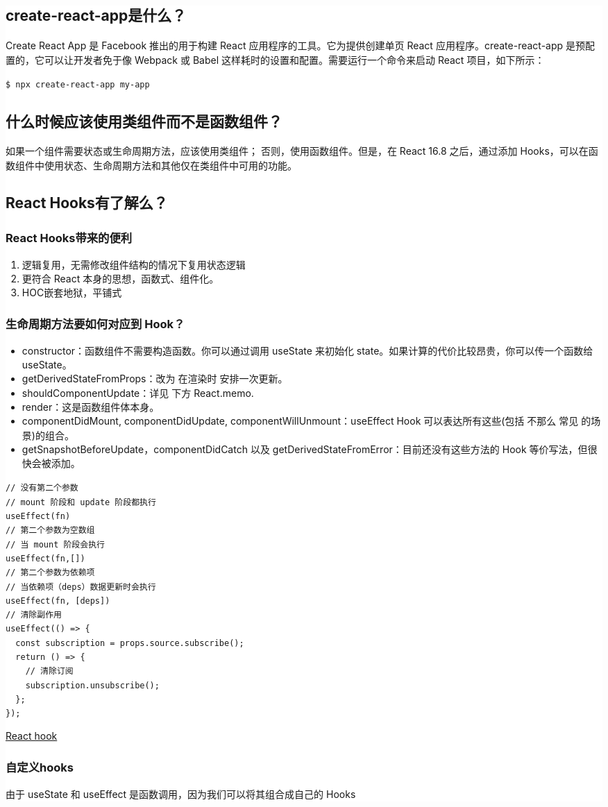 ## create-react-app是什么？
Create React App 是 Facebook 推出的用于构建 React 应用程序的工具。它为提供创建单页 React 应用程序。create-react-app 是预配置的，它可以让开发者免于像 Webpack 或 Babel 这样耗时的设置和配置。需要运行一个命令来启动 React 项目，如下所示：
    
    $ npx create-react-app my-app
  

## 什么时候应该使用类组件而不是函数组件？
如果一个组件需要状态或生命周期方法，应该使用类组件； 否则，使用函数组件。但是，在 React 16.8 之后，通过添加 Hooks，可以在函数组件中使用状态、生命周期方法和其他仅在类组件中可用的功能。 

## React Hooks有了解么？
### React Hooks带来的便利
1. 逻辑复用，无需修改组件结构的情况下复用状态逻辑
1. 更符合 React 本身的思想，函数式、组件化。
1. HOC嵌套地狱，平铺式

### 生命周期方法要如何对应到 Hook？
- constructor：函数组件不需要构造函数。你可以通过调用 useState 来初始化 state。如果计算的代价比较昂贵，你可以传一个函数给 useState。
- getDerivedStateFromProps：改为 在渲染时 安排一次更新。
- shouldComponentUpdate：详见 下方 React.memo.
- render：这是函数组件体本身。
- componentDidMount, componentDidUpdate, componentWillUnmount：useEffect Hook 可以表达所有这些(包括 不那么 常见 的场景)的组合。
- getSnapshotBeforeUpdate，componentDidCatch 以及 getDerivedStateFromError：目前还没有这些方法的 Hook 等价写法，但很快会被添加。

```
// 没有第二个参数
// mount 阶段和 update 阶段都执行
useEffect(fn)
// 第二个参数为空数组
// 当 mount 阶段会执行
useEffect(fn,[])
// 第二个参数为依赖项
// 当依赖项（deps）数据更新时会执行
useEffect(fn, [deps])
// 清除副作用 
useEffect(() => {
  const subscription = props.source.subscribe();
  return () => {
    // 清除订阅
    subscription.unsubscribe();
  };
});
```

[React hook](https://zh-hans.reactjs.org/docs/hooks-faq.html#which-versions-of-react-include-hooks)

### 自定义hooks
由于 useState 和 useEffect 是函数调用，因为我们可以将其组合成自己的 Hooks
